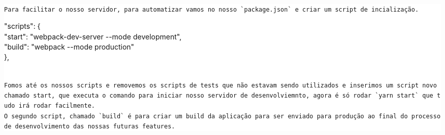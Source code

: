 ```	
Para facilitar o nosso servidor, para automatizar vamos no nosso `package.json` e criar um script de incialização. 	

```	
  "scripts": {	
    "start": "webpack-dev-server --mode development",	
    "build": "webpack --mode production"	
  },	
```	

Fomos até os nossos scripts e removemos os scripts de tests que não estavam sendo utilizados e inserimos um script novo chamado start, que executa o comando para iniciar nosso servidor de desenvolviemnto, agora é só rodar `yarn start` que tudo irá rodar facilmente. 	
O segundo script, chamado `build` é para criar um build da aplicação para ser enviado para produção ao final do processo de desenvolvimento das nossas futuras features. 
